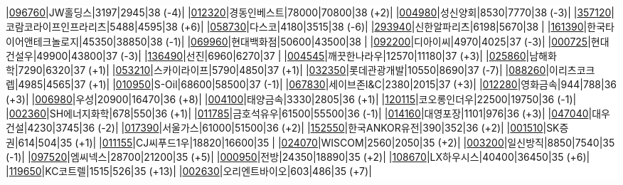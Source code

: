 |[096760](https://finance.daum.net/quotes/A096760)|JW홀딩스|3197|2945|38 (-4)|
|[012320](https://finance.daum.net/quotes/A012320)|경동인베스트|78000|70800|38 (+2)|
|[004980](https://finance.daum.net/quotes/A004980)|성신양회|8530|7770|38 (-3)|
|[357120](https://finance.daum.net/quotes/A357120)|코람코라이프인프라리츠|5488|4595|38 (+6)|
|[058730](https://finance.daum.net/quotes/A058730)|다스코|4180|3515|38 (-6)|
|[293940](https://finance.daum.net/quotes/A293940)|신한알파리츠|6198|5670|38 |
|[161390](https://finance.daum.net/quotes/A161390)|한국타이어앤테크놀로지|45350|38850|38 (-1)|
|[069960](https://finance.daum.net/quotes/A069960)|현대백화점|50600|43500|38 |
|[092200](https://finance.daum.net/quotes/A092200)|디아이씨|4970|4025|37 (-3)|
|[000725](https://finance.daum.net/quotes/A000725)|현대건설우|49900|43800|37 (-3)|
|[136490](https://finance.daum.net/quotes/A136490)|선진|6960|6270|37 |
|[004545](https://finance.daum.net/quotes/A004545)|깨끗한나라우|12570|11180|37 (+3)|
|[025860](https://finance.daum.net/quotes/A025860)|남해화학|7290|6320|37 (+1)|
|[053210](https://finance.daum.net/quotes/A053210)|스카이라이프|5790|4850|37 (+1)|
|[032350](https://finance.daum.net/quotes/A032350)|롯데관광개발|10550|8690|37 (-7)|
|[088260](https://finance.daum.net/quotes/A088260)|이리츠코크렙|4985|4565|37 (+1)|
|[010950](https://finance.daum.net/quotes/A010950)|S-Oil|68600|58500|37 (-1)|
|[067830](https://finance.daum.net/quotes/A067830)|세이브존I&C|2380|2015|37 (+3)|
|[012280](https://finance.daum.net/quotes/A012280)|영화금속|944|788|36 (+3)|
|[006980](https://finance.daum.net/quotes/A006980)|우성|20900|16470|36 (+8)|
|[004100](https://finance.daum.net/quotes/A004100)|태양금속|3330|2805|36 (+1)|
|[120115](https://finance.daum.net/quotes/A120115)|코오롱인더우|22500|19750|36 (-1)|
|[002360](https://finance.daum.net/quotes/A002360)|SH에너지화학|678|550|36 (+1)|
|[011785](https://finance.daum.net/quotes/A011785)|금호석유우|61500|55500|36 (-1)|
|[014160](https://finance.daum.net/quotes/A014160)|대영포장|1101|976|36 (+3)|
|[047040](https://finance.daum.net/quotes/A047040)|대우건설|4230|3745|36 (-2)|
|[017390](https://finance.daum.net/quotes/A017390)|서울가스|61000|51500|36 (+2)|
|[152550](https://finance.daum.net/quotes/A152550)|한국ANKOR유전|390|352|36 (+2)|
|[001510](https://finance.daum.net/quotes/A001510)|SK증권|614|504|35 (+1)|
|[011155](https://finance.daum.net/quotes/A011155)|CJ씨푸드1우|18820|16600|35 |
|[024070](https://finance.daum.net/quotes/A024070)|WISCOM|2560|2050|35 (+2)|
|[003200](https://finance.daum.net/quotes/A003200)|일신방직|8850|7540|35 (-1)|
|[097520](https://finance.daum.net/quotes/A097520)|엠씨넥스|28700|21200|35 (+5)|
|[000950](https://finance.daum.net/quotes/A000950)|전방|24350|18890|35 (+2)|
|[108670](https://finance.daum.net/quotes/A108670)|LX하우시스|40400|36450|35 (+6)|
|[119650](https://finance.daum.net/quotes/A119650)|KC코트렐|1515|526|35 (+13)|
|[002630](https://finance.daum.net/quotes/A002630)|오리엔트바이오|603|486|35 (+7)|